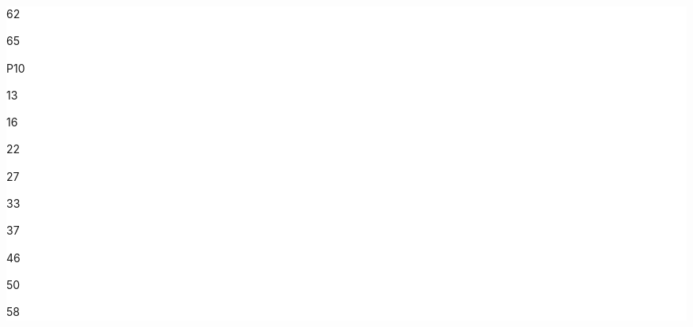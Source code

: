 </td>
      <td valign="top">

62

</td>
      <td valign="top">

65

</td>
    </tr>
    <tr>
      <td valign="top">

P10

</td>
      <td valign="top">

13

</td>
      <td valign="top">

16

</td>
      <td valign="top">

22

</td>
      <td valign="top">

27

</td>
      <td valign="top">

33

</td>
      <td valign="top">

37

</td>
      <td valign="top">

46

</td>
      <td valign="top">

50

</td>
      <td valign="top">

58
